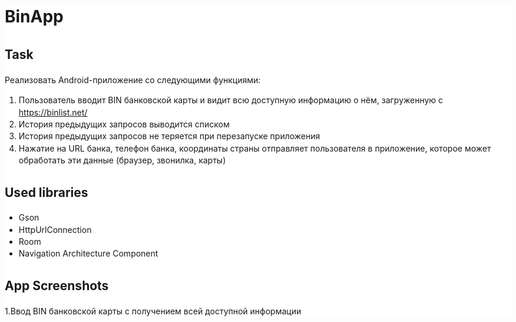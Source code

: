 # BinApp
## Task
Реализовать Android-приложение со следующими функциями:
  1. Пользователь вводит BIN банковской карты и видит всю доступную информацию о нём,
загруженную с https://binlist.net/
  2. История предыдущих запросов выводится списком
  3. История предыдущих запросов не теряется при перезапуске приложения
  4. Нажатие на URL банка, телефон банка, координаты страны отправляет пользователя в
приложение, которое может обработать эти данные (браузер, звонилка, карты)

## Used libraries
+ Gson
+ HttpUrlConnection
+ Room
+ Navigation Architecture Component


## App Screenshots
1.Ввод BIN банковской карты с получением всей доступной информации
<div align="center">
